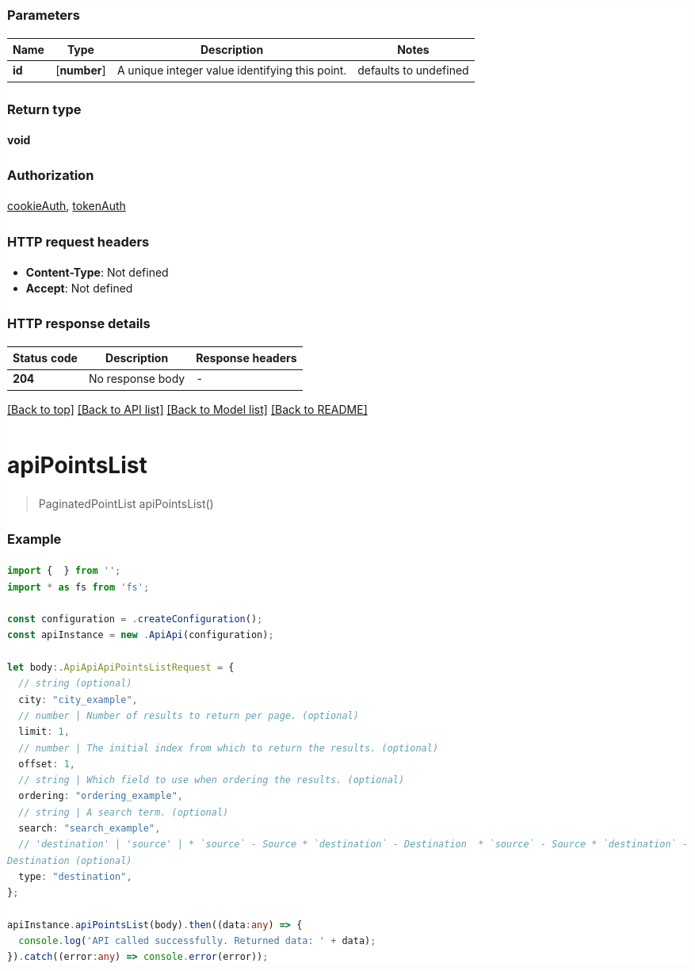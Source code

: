 
### Parameters

Name | Type | Description  | Notes
------------- | ------------- | ------------- | -------------
 **id** | [**number**] | A unique integer value identifying this point. | defaults to undefined


### Return type

**void**

### Authorization

[cookieAuth](README.md#cookieAuth), [tokenAuth](README.md#tokenAuth)

### HTTP request headers

 - **Content-Type**: Not defined
 - **Accept**: Not defined


### HTTP response details
| Status code | Description | Response headers |
|-------------|-------------|------------------|
**204** | No response body |  -  |

[[Back to top]](#) [[Back to API list]](README.md#documentation-for-api-endpoints) [[Back to Model list]](README.md#documentation-for-models) [[Back to README]](README.md)

# **apiPointsList**
> PaginatedPointList apiPointsList()


### Example


```typescript
import {  } from '';
import * as fs from 'fs';

const configuration = .createConfiguration();
const apiInstance = new .ApiApi(configuration);

let body:.ApiApiApiPointsListRequest = {
  // string (optional)
  city: "city_example",
  // number | Number of results to return per page. (optional)
  limit: 1,
  // number | The initial index from which to return the results. (optional)
  offset: 1,
  // string | Which field to use when ordering the results. (optional)
  ordering: "ordering_example",
  // string | A search term. (optional)
  search: "search_example",
  // 'destination' | 'source' | * `source` - Source * `destination` - Destination  * `source` - Source * `destination` - Destination (optional)
  type: "destination",
};

apiInstance.apiPointsList(body).then((data:any) => {
  console.log('API called successfully. Returned data: ' + data);
}).catch((error:any) => console.error(error));
```
